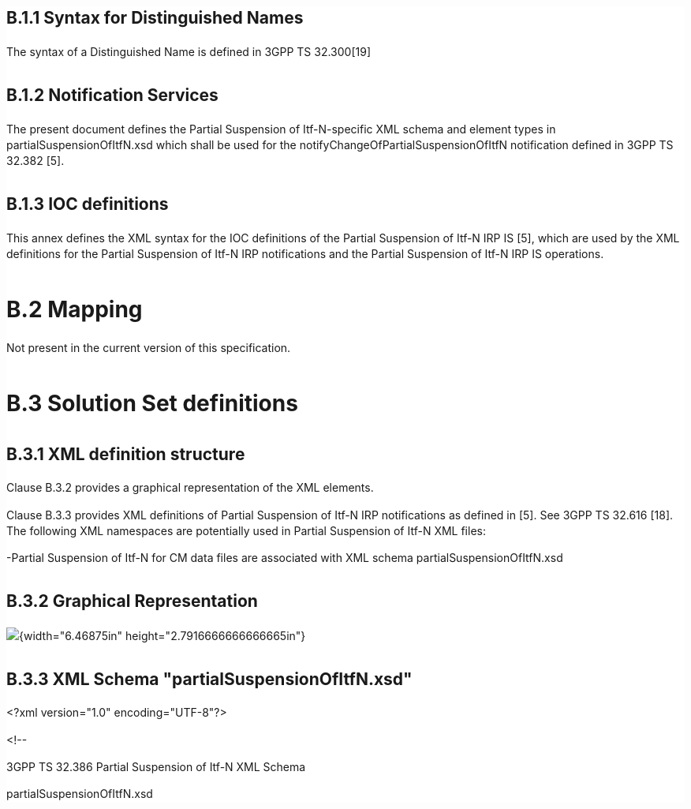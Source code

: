 B.1.1 Syntax for Distinguished Names
------------------------------------

The syntax of a Distinguished Name is defined in 3GPP TS 32.300\[19\]

B.1.2 Notification Services
---------------------------

The present document defines the Partial Suspension of Itf-N-specific
XML schema and element types in partialSuspensionOfItfN.xsd which shall
be used for the notifyChangeOfPartialSuspensionOfItfN notification
defined in 3GPP TS 32.382 \[5\].

B.1.3 IOC definitions
---------------------

This annex defines the XML syntax for the IOC definitions of the Partial
Suspension of Itf-N IRP IS \[5\], which are used by the XML definitions
for the Partial Suspension of Itf-N IRP notifications and the Partial
Suspension of Itf-N IRP IS operations.

B.2 Mapping
===========

Not present in the current version of this specification.

B.3 Solution Set definitions
============================

B.3.1 XML definition structure
------------------------------

Clause B.3.2 provides a graphical representation of the XML elements.

Clause B.3.3 provides XML definitions of Partial Suspension of Itf-N IRP
notifications as defined in \[5\]. See 3GPP TS 32.616 \[18\]. The
following XML namespaces are potentially used in Partial Suspension of
Itf-N XML files:

-Partial Suspension of Itf-N for CM data files are associated with XML
schema partialSuspensionOfItfN.xsd

B.3.2 Graphical Representation
------------------------------

![](media/image3.png){width="6.46875in" height="2.7916666666666665in"}

B.3.3 XML Schema \"partialSuspensionOfItfN.xsd\"
------------------------------------------------

\<?xml version=\"1.0\" encoding=\"UTF-8\"?\>

\<!\--

3GPP TS 32.386 Partial Suspension of Itf-N XML Schema

partialSuspensionOfItfN.xsd
